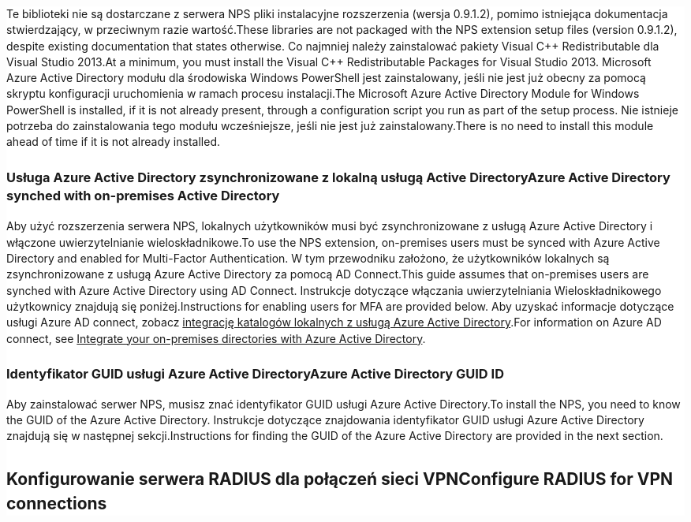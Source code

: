 <span data-ttu-id="981d4-173">Te biblioteki nie są dostarczane z serwera NPS pliki instalacyjne rozszerzenia (wersja 0.9.1.2), pomimo istniejąca dokumentacja stwierdzający, w przeciwnym razie wartość.</span><span class="sxs-lookup"><span data-stu-id="981d4-173">These libraries are not packaged with the NPS extension setup files (version 0.9.1.2), despite existing documentation that states otherwise.</span></span> <span data-ttu-id="981d4-174">Co najmniej należy zainstalować pakiety Visual C++ Redistributable dla Visual Studio 2013.</span><span class="sxs-lookup"><span data-stu-id="981d4-174">At a minimum, you must install the Visual C++ Redistributable Packages for Visual Studio 2013.</span></span> <span data-ttu-id="981d4-175">Microsoft Azure Active Directory modułu dla środowiska Windows PowerShell jest zainstalowany, jeśli nie jest już obecny za pomocą skryptu konfiguracji uruchomienia w ramach procesu instalacji.</span><span class="sxs-lookup"><span data-stu-id="981d4-175">The Microsoft Azure Active Directory Module for Windows PowerShell is installed, if it is not already present, through a configuration script you run as part of the setup process.</span></span> <span data-ttu-id="981d4-176">Nie istnieje potrzeba do zainstalowania tego modułu wcześniejsze, jeśli nie jest już zainstalowany.</span><span class="sxs-lookup"><span data-stu-id="981d4-176">There is no need to install this module ahead of time if it is not already installed.</span></span>

### <a name="azure-active-directory-synched-with-on-premises-active-directory"></a><span data-ttu-id="981d4-177">Usługa Azure Active Directory zsynchronizowane z lokalną usługą Active Directory</span><span class="sxs-lookup"><span data-stu-id="981d4-177">Azure Active Directory synched with on-premises Active Directory</span></span> 

<span data-ttu-id="981d4-178">Aby użyć rozszerzenia serwera NPS, lokalnych użytkowników musi być zsynchronizowane z usługą Azure Active Directory i włączone uwierzytelnianie wieloskładnikowe.</span><span class="sxs-lookup"><span data-stu-id="981d4-178">To use the NPS extension, on-premises users must be synced with Azure Active Directory and enabled for Multi-Factor Authentication.</span></span> <span data-ttu-id="981d4-179">W tym przewodniku założono, że użytkowników lokalnych są zsynchronizowane z usługą Azure Active Directory za pomocą AD Connect.</span><span class="sxs-lookup"><span data-stu-id="981d4-179">This guide assumes that on-premises users are synched with Azure Active Directory using AD Connect.</span></span> <span data-ttu-id="981d4-180">Instrukcje dotyczące włączania uwierzytelniania Wieloskładnikowego użytkownicy znajdują się poniżej.</span><span class="sxs-lookup"><span data-stu-id="981d4-180">Instructions for enabling users for MFA are provided below.</span></span>
<span data-ttu-id="981d4-181">Aby uzyskać informacje dotyczące usługi Azure AD connect, zobacz [integrację katalogów lokalnych z usługą Azure Active Directory](../active-directory/connect/active-directory-aadconnect.md).</span><span class="sxs-lookup"><span data-stu-id="981d4-181">For information on Azure AD connect, see [Integrate your on-premises directories with Azure Active Directory](../active-directory/connect/active-directory-aadconnect.md).</span></span> 

### <a name="azure-active-directory-guid-id"></a><span data-ttu-id="981d4-182">Identyfikator GUID usługi Azure Active Directory</span><span class="sxs-lookup"><span data-stu-id="981d4-182">Azure Active Directory GUID ID</span></span> 
<span data-ttu-id="981d4-183">Aby zainstalować serwer NPS, musisz znać identyfikator GUID usługi Azure Active Directory.</span><span class="sxs-lookup"><span data-stu-id="981d4-183">To install the NPS, you need to know the GUID of the Azure Active Directory.</span></span> <span data-ttu-id="981d4-184">Instrukcje dotyczące znajdowania identyfikator GUID usługi Azure Active Directory znajdują się w następnej sekcji.</span><span class="sxs-lookup"><span data-stu-id="981d4-184">Instructions for finding the GUID of the Azure Active Directory are provided in the next section.</span></span>

## <a name="configure-radius-for-vpn-connections"></a><span data-ttu-id="981d4-185">Konfigurowanie serwera RADIUS dla połączeń sieci VPN</span><span class="sxs-lookup"><span data-stu-id="981d4-185">Configure RADIUS for VPN connections</span></span>
